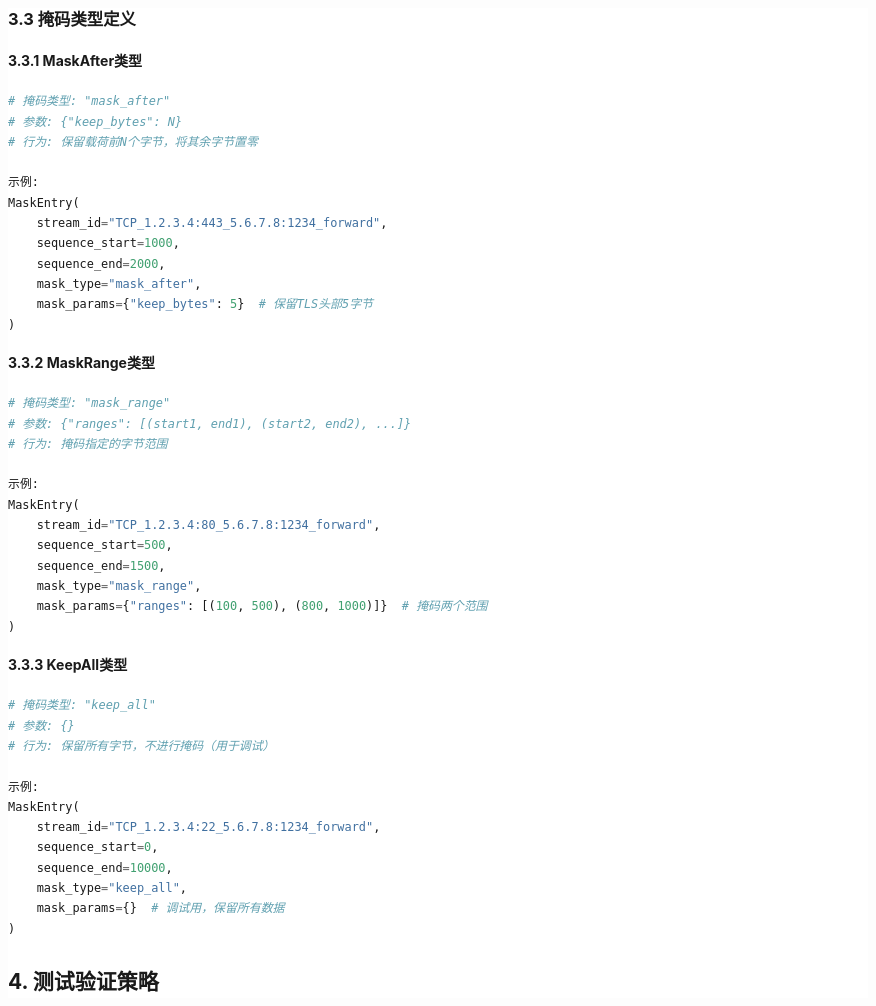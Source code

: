 ### 3.3 掩码类型定义

#### 3.3.1 MaskAfter类型

```python
# 掩码类型: "mask_after"
# 参数: {"keep_bytes": N}
# 行为: 保留载荷前N个字节，将其余字节置零

示例:
MaskEntry(
    stream_id="TCP_1.2.3.4:443_5.6.7.8:1234_forward",
    sequence_start=1000,
    sequence_end=2000,
    mask_type="mask_after",
    mask_params={"keep_bytes": 5}  # 保留TLS头部5字节
)
```

#### 3.3.2 MaskRange类型

```python
# 掩码类型: "mask_range"  
# 参数: {"ranges": [(start1, end1), (start2, end2), ...]}
# 行为: 掩码指定的字节范围

示例:
MaskEntry(
    stream_id="TCP_1.2.3.4:80_5.6.7.8:1234_forward",
    sequence_start=500,
    sequence_end=1500,
    mask_type="mask_range",
    mask_params={"ranges": [(100, 500), (800, 1000)]}  # 掩码两个范围
)
```

#### 3.3.3 KeepAll类型

```python
# 掩码类型: "keep_all"
# 参数: {}
# 行为: 保留所有字节，不进行掩码（用于调试）

示例:
MaskEntry(
    stream_id="TCP_1.2.3.4:22_5.6.7.8:1234_forward",
    sequence_start=0,
    sequence_end=10000,
    mask_type="keep_all",
    mask_params={}  # 调试用，保留所有数据
)
```

## 4. 测试验证策略

